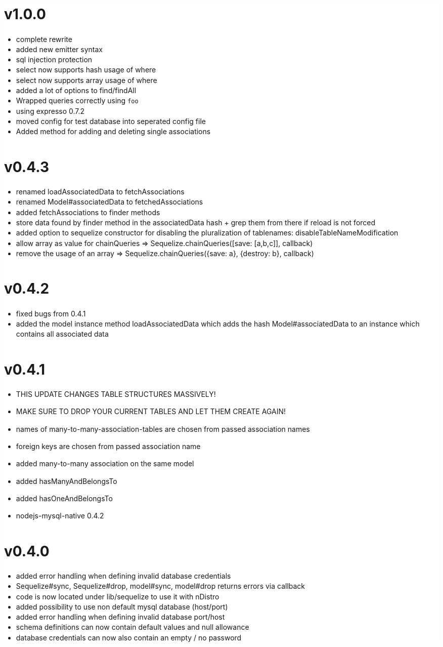 # v1.0.0 #
- complete rewrite
- added new emitter syntax
- sql injection protection
- select now supports hash usage of where
- select now supports array usage of where
- added a lot of options to find/findAll
- Wrapped queries correctly using `foo`
- using expresso 0.7.2
- moved config for test database into seperated config file
- Added method for adding and deleting single associations

# v0.4.3 #
- renamed loadAssociatedData to fetchAssociations
- renamed Model#associatedData to fetchedAssociations
- added fetchAssociations to finder methods
- store data found by finder method in the associatedData hash + grep them from there if reload is not forced
- added option to sequelize constructor for disabling the pluralization of tablenames: disableTableNameModification
- allow array as value for chainQueries => Sequelize.chainQueries([save: [a,b,c]], callback)
- remove the usage of an array => Sequelize.chainQueries({save: a}, {destroy: b}, callback)

# v0.4.2 #
- fixed bugs from 0.4.1
- added the model instance method loadAssociatedData which adds the hash Model#associatedData to an instance which contains all associated data

# v0.4.1 #
- THIS UPDATE CHANGES TABLE STRUCTURES MASSIVELY!
- MAKE SURE TO DROP YOUR CURRENT TABLES AND LET THEM CREATE AGAIN!

- names of many-to-many-association-tables are chosen from passed association names
- foreign keys are chosen from passed association name
- added many-to-many association on the same model
- added hasManyAndBelongsTo
- added hasOneAndBelongsTo
- nodejs-mysql-native 0.4.2

# v0.4.0 #
- added error handling when defining invalid database credentials
- Sequelize#sync, Sequelize#drop, model#sync, model#drop returns errors via callback
- code is now located under lib/sequelize to use it with nDistro
- added possibility to use non default mysql database (host/port)
- added error handling when defining invalid database port/host
- schema definitions can now contain default values and null allowance
- database credentials can now also contain an empty / no password
